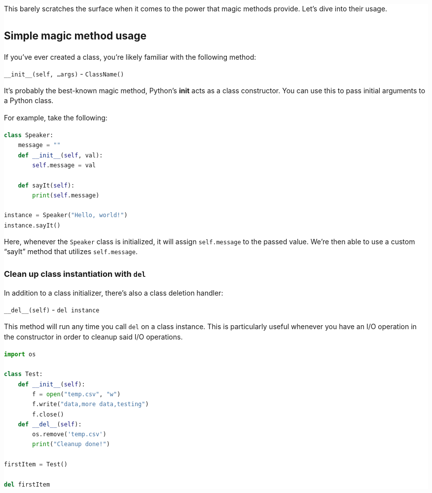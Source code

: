 This barely scratches the surface when it comes to the power that magic methods provide. Let’s dive into their usage.

## Simple magic method usage

If you’ve ever created a class, you’re likely familiar with the following method:

`__init__(self, …args)` - `ClassName()`

It’s probably the best-known magic method, Python’s __init__ acts as a class constructor. You can use this to pass initial arguments to a Python class.

For example, take the following:

```python
class Speaker:
    message = ""
    def __init__(self, val):
        self.message = val
       
    def sayIt(self):
        print(self.message)

instance = Speaker("Hello, world!")
instance.sayIt()
```

Here, whenever the `Speaker` class is initialized, it will assign `self.message` to the passed value. We’re then able to use a custom “sayIt” method that utilizes `self.message`.

### Clean up class instantiation with `del`

In addition to a class initializer, there’s also a class deletion handler:

`__del__(self)` - `del instance`

This method will run any time you call `del` on a class instance. This is particularly useful whenever you have an I/O operation in the constructor in order to cleanup said I/O operations.

```python
import os

class Test:
    def __init__(self):
        f = open("temp.csv", "w")
        f.write("data,more data,testing")
        f.close()
    def __del__(self):
        os.remove('temp.csv')
        print("Cleanup done!")

firstItem = Test()

del firstItem
```
